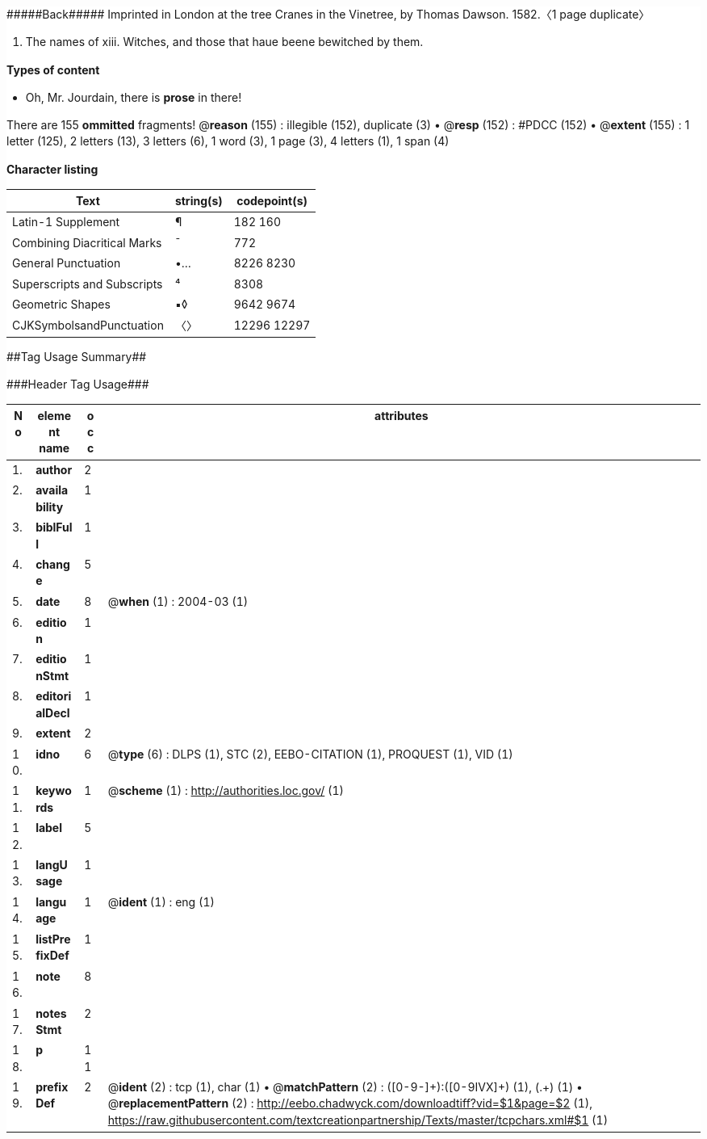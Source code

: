 #####Back#####
Imprinted in London at the tree Cranes in the Vinetree, by Thomas Dawson. 1582.〈1 page duplicate〉
1. The names of xiii. Witches, and those that haue beene bewitched by them.

**Types of content**

  * Oh, Mr. Jourdain, there is **prose** in there!

There are 155 **ommitted** fragments! 
 @__reason__ (155) : illegible (152), duplicate (3)  •  @__resp__ (152) : #PDCC (152)  •  @__extent__ (155) : 1 letter (125), 2 letters (13), 3 letters (6), 1 word (3), 1 page (3), 4 letters (1), 1 span (4)

**Character listing**


|Text|string(s)|codepoint(s)|
|---|---|---|
|Latin-1 Supplement|¶ |182 160|
|Combining             Diacritical Marks|̄|772|
|General Punctuation|•…|8226 8230|
|Superscripts             and Subscripts|⁴|8308|
|Geometric Shapes|▪◊|9642 9674|
|CJKSymbolsandPunctuation|〈〉|12296 12297|

##Tag Usage Summary##

###Header Tag Usage###

|No|element name|occ|attributes|
|---|---|---|---|
|1.|__author__|2||
|2.|__availability__|1||
|3.|__biblFull__|1||
|4.|__change__|5||
|5.|__date__|8| @__when__ (1) : 2004-03 (1)|
|6.|__edition__|1||
|7.|__editionStmt__|1||
|8.|__editorialDecl__|1||
|9.|__extent__|2||
|10.|__idno__|6| @__type__ (6) : DLPS (1), STC (2), EEBO-CITATION (1), PROQUEST (1), VID (1)|
|11.|__keywords__|1| @__scheme__ (1) : http://authorities.loc.gov/ (1)|
|12.|__label__|5||
|13.|__langUsage__|1||
|14.|__language__|1| @__ident__ (1) : eng (1)|
|15.|__listPrefixDef__|1||
|16.|__note__|8||
|17.|__notesStmt__|2||
|18.|__p__|11||
|19.|__prefixDef__|2| @__ident__ (2) : tcp (1), char (1)  •  @__matchPattern__ (2) : ([0-9\-]+):([0-9IVX]+) (1), (.+) (1)  •  @__replacementPattern__ (2) : http://eebo.chadwyck.com/downloadtiff?vid=$1&page=$2 (1), https://raw.githubusercontent.com/textcreationpartnership/Texts/master/tcpchars.xml#$1 (1)|
